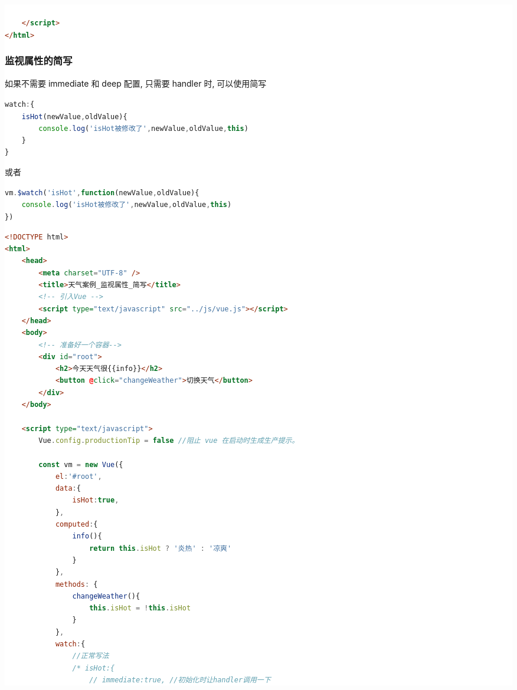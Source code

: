 ```html

	</script>
</html>
```



### 监视属性的简写

如果不需要 immediate 和 deep 配置, 只需要 handler 时, 可以使用简写

```javascript
watch:{
    isHot(newValue,oldValue){
        console.log('isHot被修改了',newValue,oldValue,this)
    }
}
```

或者

```javascript
vm.$watch('isHot',function(newValue,oldValue){
    console.log('isHot被修改了',newValue,oldValue,this)
})
```



```html
<!DOCTYPE html>
<html>
	<head>
		<meta charset="UTF-8" />
		<title>天气案例_监视属性_简写</title>
		<!-- 引入Vue -->
		<script type="text/javascript" src="../js/vue.js"></script>
	</head>
	<body>
		<!-- 准备好一个容器-->
		<div id="root">
			<h2>今天天气很{{info}}</h2>
			<button @click="changeWeather">切换天气</button>
		</div>
	</body>

	<script type="text/javascript">
		Vue.config.productionTip = false //阻止 vue 在启动时生成生产提示。
		
		const vm = new Vue({
			el:'#root',
			data:{
				isHot:true,
			},
			computed:{
				info(){
					return this.isHot ? '炎热' : '凉爽'
				}
			},
			methods: {
				changeWeather(){
					this.isHot = !this.isHot
				}
			},
			watch:{
				//正常写法
				/* isHot:{
					// immediate:true, //初始化时让handler调用一下
```